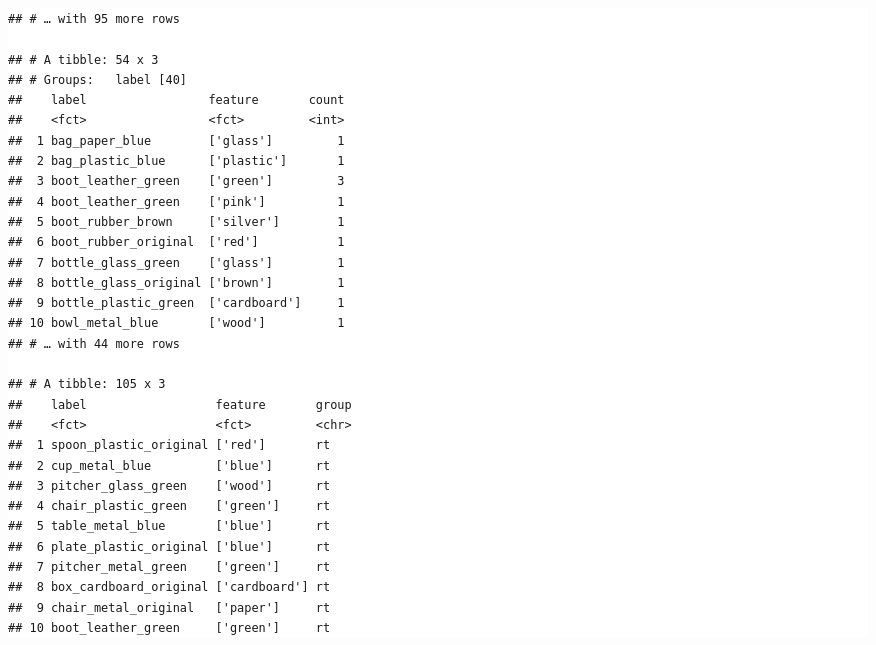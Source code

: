     ## # … with 95 more rows

    ## # A tibble: 54 x 3
    ## # Groups:   label [40]
    ##    label                 feature       count
    ##    <fct>                 <fct>         <int>
    ##  1 bag_paper_blue        ['glass']         1
    ##  2 bag_plastic_blue      ['plastic']       1
    ##  3 boot_leather_green    ['green']         3
    ##  4 boot_leather_green    ['pink']          1
    ##  5 boot_rubber_brown     ['silver']        1
    ##  6 boot_rubber_original  ['red']           1
    ##  7 bottle_glass_green    ['glass']         1
    ##  8 bottle_glass_original ['brown']         1
    ##  9 bottle_plastic_green  ['cardboard']     1
    ## 10 bowl_metal_blue       ['wood']          1
    ## # … with 44 more rows

    ## # A tibble: 105 x 3
    ##    label                  feature       group
    ##    <fct>                  <fct>         <chr>
    ##  1 spoon_plastic_original ['red']       rt   
    ##  2 cup_metal_blue         ['blue']      rt   
    ##  3 pitcher_glass_green    ['wood']      rt   
    ##  4 chair_plastic_green    ['green']     rt   
    ##  5 table_metal_blue       ['blue']      rt   
    ##  6 plate_plastic_original ['blue']      rt   
    ##  7 pitcher_metal_green    ['green']     rt   
    ##  8 box_cardboard_original ['cardboard'] rt   
    ##  9 chair_metal_original   ['paper']     rt   
    ## 10 boot_leather_green     ['green']     rt   